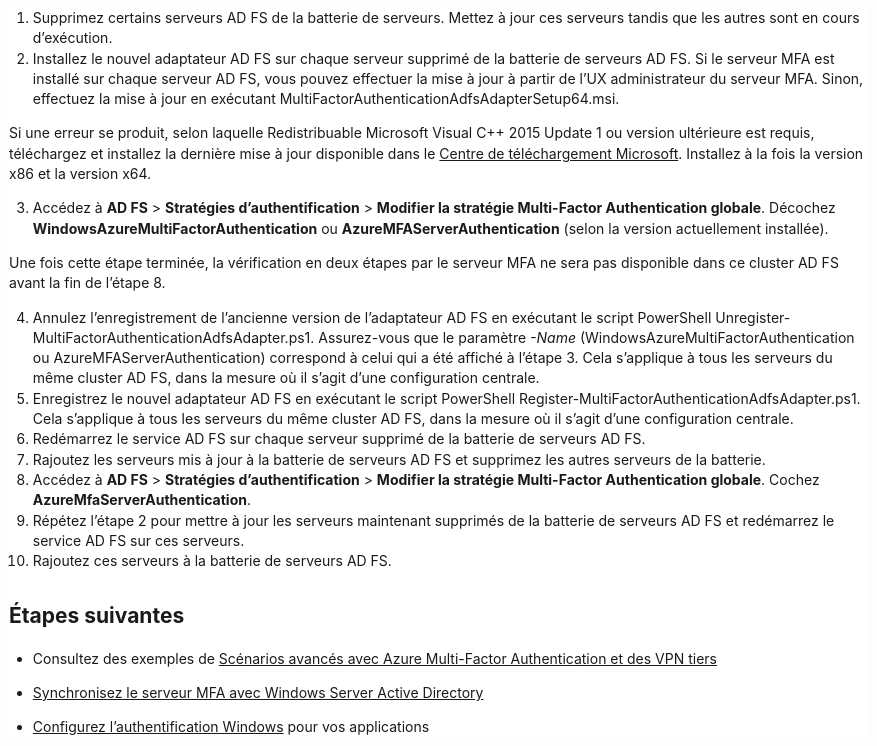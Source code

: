 1. Supprimez certains serveurs AD FS de la batterie de serveurs. Mettez à jour ces serveurs tandis que les autres sont en cours d’exécution.
2. Installez le nouvel adaptateur AD FS sur chaque serveur supprimé de la batterie de serveurs AD FS. Si le serveur MFA est installé sur chaque serveur AD FS, vous pouvez effectuer la mise à jour à partir de l’UX administrateur du serveur MFA. Sinon, effectuez la mise à jour en exécutant MultiFactorAuthenticationAdfsAdapterSetup64.msi. 

  Si une erreur se produit, selon laquelle Redistribuable Microsoft Visual C++ 2015 Update 1 ou version ultérieure est requis, téléchargez et installez la dernière mise à jour disponible dans le [Centre de téléchargement Microsoft](https://www.microsoft.com/download/). Installez à la fois la version x86 et la version x64.

3. Accédez à **AD FS** > **Stratégies d’authentification** > **Modifier la stratégie Multi-Factor Authentication globale**. Décochez **WindowsAzureMultiFactorAuthentication** ou **AzureMFAServerAuthentication** (selon la version actuellement installée). 

  Une fois cette étape terminée, la vérification en deux étapes par le serveur MFA ne sera pas disponible dans ce cluster AD FS avant la fin de l’étape 8.

4. Annulez l’enregistrement de l’ancienne version de l’adaptateur AD FS en exécutant le script PowerShell Unregister-MultiFactorAuthenticationAdfsAdapter.ps1. Assurez-vous que le paramètre *-Name* (WindowsAzureMultiFactorAuthentication ou AzureMFAServerAuthentication) correspond à celui qui a été affiché à l’étape 3. Cela s’applique à tous les serveurs du même cluster AD FS, dans la mesure où il s’agit d’une configuration centrale.
5. Enregistrez le nouvel adaptateur AD FS en exécutant le script PowerShell Register-MultiFactorAuthenticationAdfsAdapter.ps1. Cela s’applique à tous les serveurs du même cluster AD FS, dans la mesure où il s’agit d’une configuration centrale.
6. Redémarrez le service AD FS sur chaque serveur supprimé de la batterie de serveurs AD FS.
7. Rajoutez les serveurs mis à jour à la batterie de serveurs AD FS et supprimez les autres serveurs de la batterie.
8. Accédez à **AD FS** > **Stratégies d’authentification** > **Modifier la stratégie Multi-Factor Authentication globale**. Cochez **AzureMfaServerAuthentication**.
9. Répétez l’étape 2 pour mettre à jour les serveurs maintenant supprimés de la batterie de serveurs AD FS et redémarrez le service AD FS sur ces serveurs.
10. Rajoutez ces serveurs à la batterie de serveurs AD FS.

## <a name="next-steps"></a>Étapes suivantes

- Consultez des exemples de [Scénarios avancés avec Azure Multi-Factor Authentication et des VPN tiers](multi-factor-authentication-advanced-vpn-configurations.md)

- [Synchronisez le serveur MFA avec Windows Server Active Directory](multi-factor-authentication-get-started-server-dirint.md)

- [Configurez l’authentification Windows](multi-factor-authentication-get-started-server-windows.md) pour vos applications

